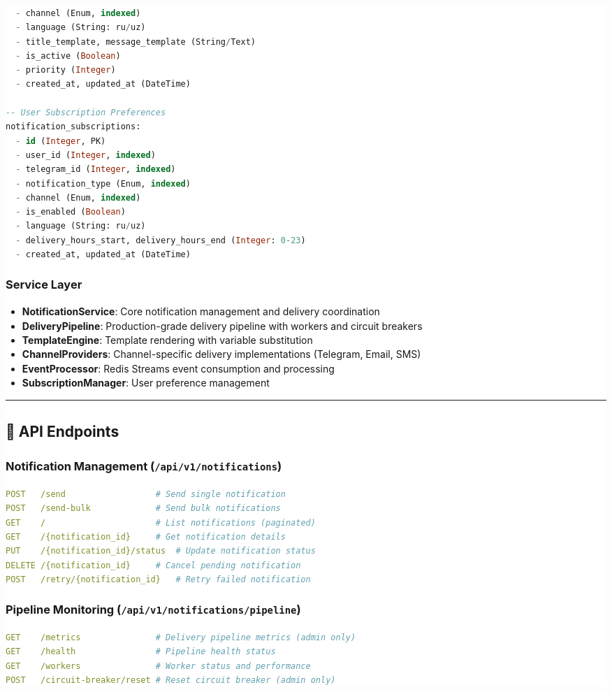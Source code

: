 ```sql
  - channel (Enum, indexed)
  - language (String: ru/uz)
  - title_template, message_template (String/Text)
  - is_active (Boolean)
  - priority (Integer)
  - created_at, updated_at (DateTime)

-- User Subscription Preferences
notification_subscriptions:
  - id (Integer, PK)
  - user_id (Integer, indexed)
  - telegram_id (Integer, indexed)
  - notification_type (Enum, indexed)
  - channel (Enum, indexed)
  - is_enabled (Boolean)
  - language (String: ru/uz)
  - delivery_hours_start, delivery_hours_end (Integer: 0-23)
  - created_at, updated_at (DateTime)
```

### **Service Layer**

- **NotificationService**: Core notification management and delivery coordination
- **DeliveryPipeline**: Production-grade delivery pipeline with workers and circuit breakers
- **TemplateEngine**: Template rendering with variable substitution
- **ChannelProviders**: Channel-specific delivery implementations (Telegram, Email, SMS)
- **EventProcessor**: Redis Streams event consumption and processing
- **SubscriptionManager**: User preference management

---

## 🚀 API Endpoints

### **Notification Management (`/api/v1/notifications`)**

```yaml
POST   /send                  # Send single notification
POST   /send-bulk             # Send bulk notifications
GET    /                      # List notifications (paginated)
GET    /{notification_id}     # Get notification details
PUT    /{notification_id}/status  # Update notification status
DELETE /{notification_id}     # Cancel pending notification
POST   /retry/{notification_id}   # Retry failed notification
```

### **Pipeline Monitoring (`/api/v1/notifications/pipeline`)**

```yaml
GET    /metrics               # Delivery pipeline metrics (admin only)
GET    /health                # Pipeline health status
GET    /workers               # Worker status and performance
POST   /circuit-breaker/reset # Reset circuit breaker (admin only)
```
